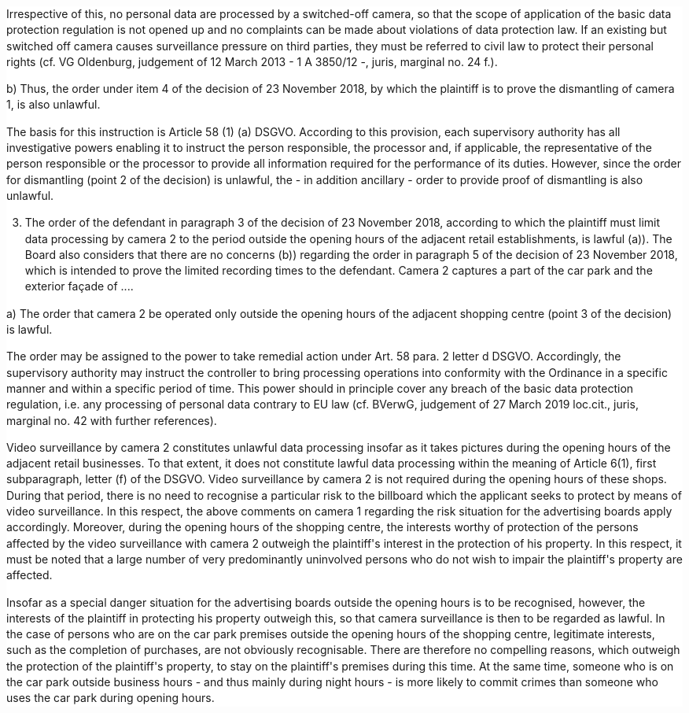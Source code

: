 Irrespective of this, no personal data are processed by a switched-off camera, so that the scope of application of the basic data protection regulation is not opened up and no complaints can be made about violations of data protection law. If an existing but switched off camera causes surveillance pressure on third parties, they must be referred to civil law to protect their personal rights (cf. VG Oldenburg, judgement of 12 March 2013 - 1 A 3850/12 -, juris, marginal no. 24 f.).

b) Thus, the order under item 4 of the decision of 23 November 2018, by which the plaintiff is to prove the dismantling of camera 1, is also unlawful.

The basis for this instruction is Article 58 (1) (a) DSGVO. According to this provision, each supervisory authority has all investigative powers enabling it to instruct the person responsible, the processor and, if applicable, the representative of the person responsible or the processor to provide all information required for the performance of its duties. However, since the order for dismantling (point 2 of the decision) is unlawful, the - in addition ancillary - order to provide proof of dismantling is also unlawful.

3) The order of the defendant in paragraph 3 of the decision of 23 November 2018, according to which the plaintiff must limit data processing by camera 2 to the period outside the opening hours of the adjacent retail establishments, is lawful (a)). The Board also considers that there are no concerns (b)) regarding the order in paragraph 5 of the decision of 23 November 2018, which is intended to prove the limited recording times to the defendant. Camera 2 captures a part of the car park and the exterior façade of ....

a) The order that camera 2 be operated only outside the opening hours of the adjacent shopping centre (point 3 of the decision) is lawful.

The order may be assigned to the power to take remedial action under Art. 58 para. 2 letter d DSGVO. Accordingly, the supervisory authority may instruct the controller to bring processing operations into conformity with the Ordinance in a specific manner and within a specific period of time. This power should in principle cover any breach of the basic data protection regulation, i.e. any processing of personal data contrary to EU law (cf. BVerwG, judgement of 27 March 2019 loc.cit., juris, marginal no. 42 with further references).

Video surveillance by camera 2 constitutes unlawful data processing insofar as it takes pictures during the opening hours of the adjacent retail businesses. To that extent, it does not constitute lawful data processing within the meaning of Article 6(1), first subparagraph, letter (f) of the DSGVO. Video surveillance by camera 2 is not required during the opening hours of these shops. During that period, there is no need to recognise a particular risk to the billboard which the applicant seeks to protect by means of video surveillance. In this respect, the above comments on camera 1 regarding the risk situation for the advertising boards apply accordingly. Moreover, during the opening hours of the shopping centre, the interests worthy of protection of the persons affected by the video surveillance with camera 2 outweigh the plaintiff's interest in the protection of his property. In this respect, it must be noted that a large number of very predominantly uninvolved persons who do not wish to impair the plaintiff's property are affected.

Insofar as a special danger situation for the advertising boards outside the opening hours is to be recognised, however, the interests of the plaintiff in protecting his property outweigh this, so that camera surveillance is then to be regarded as lawful. In the case of persons who are on the car park premises outside the opening hours of the shopping centre, legitimate interests, such as the completion of purchases, are not obviously recognisable. There are therefore no compelling reasons, which outweigh the protection of the plaintiff's property, to stay on the plaintiff's premises during this time. At the same time, someone who is on the car park outside business hours - and thus mainly during night hours - is more likely to commit crimes than someone who uses the car park during opening hours.
